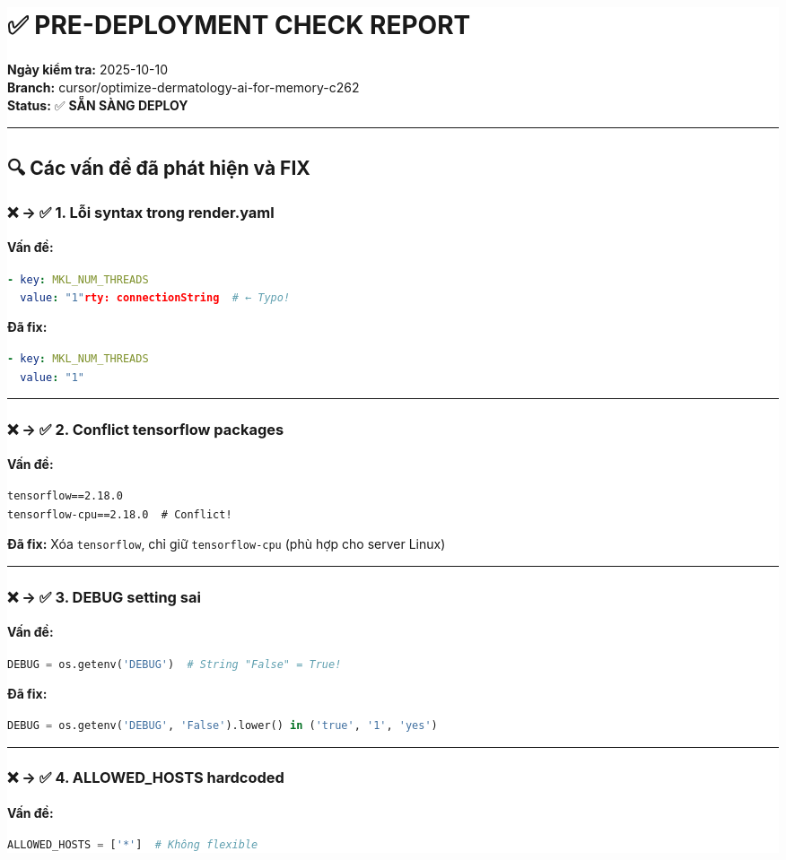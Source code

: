 # ✅ PRE-DEPLOYMENT CHECK REPORT

**Ngày kiểm tra:** 2025-10-10  
**Branch:** cursor/optimize-dermatology-ai-for-memory-c262  
**Status:** ✅ **SẴN SÀNG DEPLOY**

---

## 🔍 Các vấn đề đã phát hiện và FIX

### ❌ → ✅ 1. Lỗi syntax trong render.yaml
**Vấn đề:**
```yaml
- key: MKL_NUM_THREADS
  value: "1"rty: connectionString  # ← Typo!
```

**Đã fix:**
```yaml
- key: MKL_NUM_THREADS
  value: "1"
```

---

### ❌ → ✅ 2. Conflict tensorflow packages
**Vấn đề:**
```
tensorflow==2.18.0
tensorflow-cpu==2.18.0  # Conflict!
```

**Đã fix:** Xóa `tensorflow`, chỉ giữ `tensorflow-cpu` (phù hợp cho server Linux)

---

### ❌ → ✅ 3. DEBUG setting sai
**Vấn đề:**
```python
DEBUG = os.getenv('DEBUG')  # String "False" = True!
```

**Đã fix:**
```python
DEBUG = os.getenv('DEBUG', 'False').lower() in ('true', '1', 'yes')
```

---

### ❌ → ✅ 4. ALLOWED_HOSTS hardcoded
**Vấn đề:**
```python
ALLOWED_HOSTS = ['*']  # Không flexible
```
